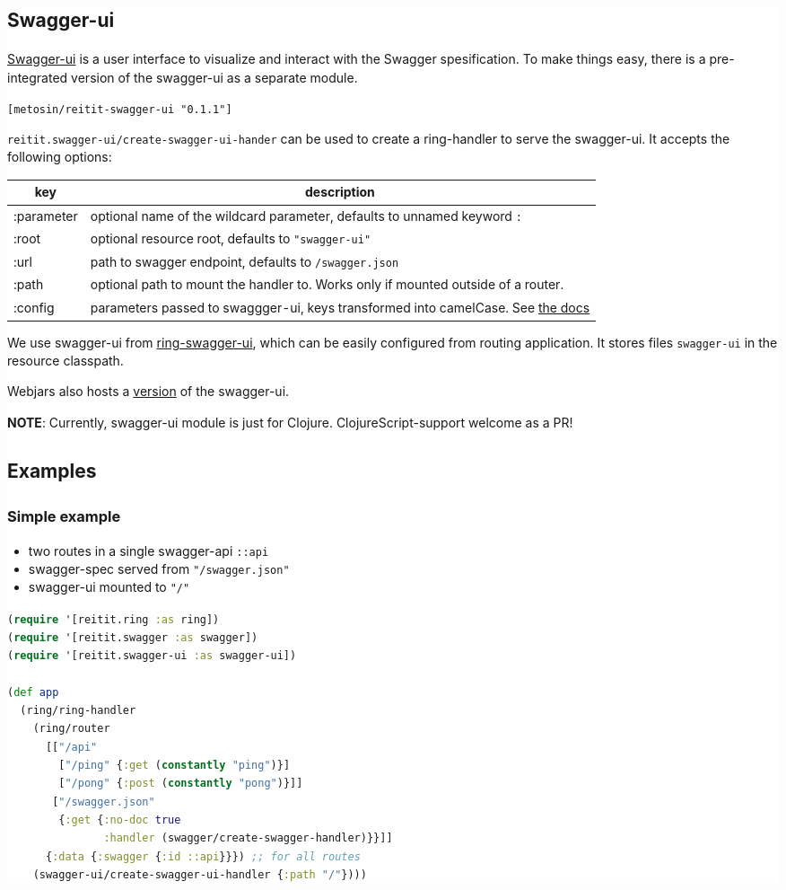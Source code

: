 ## Swagger-ui

[Swagger-ui](https://github.com/swagger-api/swagger-ui) is a user interface to visualize and interact with the Swagger spesification. To make things easy, there is a pre-integrated version of the swagger-ui as a separate module.

```
[metosin/reitit-swagger-ui "0.1.1"]
```

`reitit.swagger-ui/create-swagger-ui-hander` can be used to create a ring-handler to serve the swagger-ui. It accepts the following options:

| key              | description |
| -----------------|-------------|
| :parameter       | optional name of the wildcard parameter, defaults to unnamed keyword `:`
| :root            | optional resource root, defaults to `"swagger-ui"`
| :url             | path to swagger endpoint, defaults to `/swagger.json`
| :path            | optional path to mount the handler to. Works only if mounted outside of a router.
| :config          | parameters passed to swaggger-ui, keys transformed into camelCase. See [the docs](https://github.com/swagger-api/swagger-ui/blob/master/docs/usage/configuration.md)

We use swagger-ui from [ring-swagger-ui](https://github.com/metosin/ring-swagger-ui), which can be easily configured from routing application. It stores files `swagger-ui` in the resource classpath.

Webjars also hosts a [version](https://github.com/webjars/swagger-ui) of the swagger-ui.

**NOTE**: Currently, swagger-ui module is just for Clojure. ClojureScript-support welcome as a PR!

## Examples

### Simple example

* two routes in a single swagger-api `::api`
* swagger-spec served from  `"/swagger.json"`
* swagger-ui mounted to `"/"`

```clj
(require '[reitit.ring :as ring])
(require '[reitit.swagger :as swagger])
(require '[reitit.swagger-ui :as swagger-ui])

(def app
  (ring/ring-handler
    (ring/router
      [["/api"
        ["/ping" {:get (constantly "ping")}]
        ["/pong" {:post (constantly "pong")}]]
       ["/swagger.json"
        {:get {:no-doc true
               :handler (swagger/create-swagger-handler)}}]]
      {:data {:swagger {:id ::api}}}) ;; for all routes
    (swagger-ui/create-swagger-ui-handler {:path "/"})))
```
